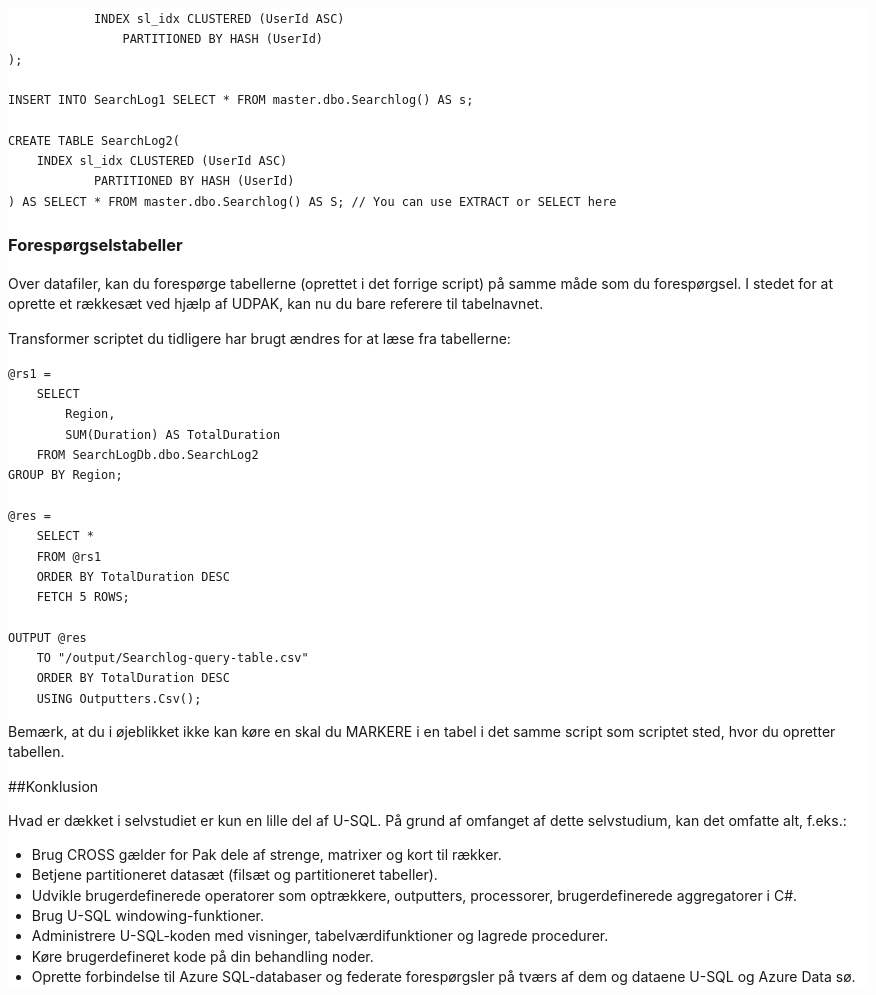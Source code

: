                 INDEX sl_idx CLUSTERED (UserId ASC)
                    PARTITIONED BY HASH (UserId)
    );

    INSERT INTO SearchLog1 SELECT * FROM master.dbo.Searchlog() AS s;

    CREATE TABLE SearchLog2(
        INDEX sl_idx CLUSTERED (UserId ASC)
                PARTITIONED BY HASH (UserId)
    ) AS SELECT * FROM master.dbo.Searchlog() AS S; // You can use EXTRACT or SELECT here


### <a name="query-tables"></a>Forespørgselstabeller

Over datafiler, kan du forespørge tabellerne (oprettet i det forrige script) på samme måde som du forespørgsel. I stedet for at oprette et rækkesæt ved hjælp af UDPAK, kan nu du bare referere til tabelnavnet.

Transformer scriptet du tidligere har brugt ændres for at læse fra tabellerne:

    @rs1 =
        SELECT
            Region,
            SUM(Duration) AS TotalDuration
        FROM SearchLogDb.dbo.SearchLog2
    GROUP BY Region;

    @res =
        SELECT *
        FROM @rs1
        ORDER BY TotalDuration DESC
        FETCH 5 ROWS;

    OUTPUT @res
        TO "/output/Searchlog-query-table.csv"
        ORDER BY TotalDuration DESC
        USING Outputters.Csv();

Bemærk, at du i øjeblikket ikke kan køre en skal du MARKERE i en tabel i det samme script som scriptet sted, hvor du opretter tabellen.


##<a name="conclusion"></a>Konklusion

Hvad er dækket i selvstudiet er kun en lille del af U-SQL. På grund af omfanget af dette selvstudium, kan det omfatte alt, f.eks.:

- Brug CROSS gælder for Pak dele af strenge, matrixer og kort til rækker.
- Betjene partitioneret datasæt (filsæt og partitioneret tabeller).
- Udvikle brugerdefinerede operatorer som optrækkere, outputters, processorer, brugerdefinerede aggregatorer i C#.
- Brug U-SQL windowing-funktioner.
- Administrere U-SQL-koden med visninger, tabelværdifunktioner og lagrede procedurer.
- Køre brugerdefineret kode på din behandling noder.
- Oprette forbindelse til Azure SQL-databaser og federate forespørgsler på tværs af dem og dataene U-SQL og Azure Data sø.

